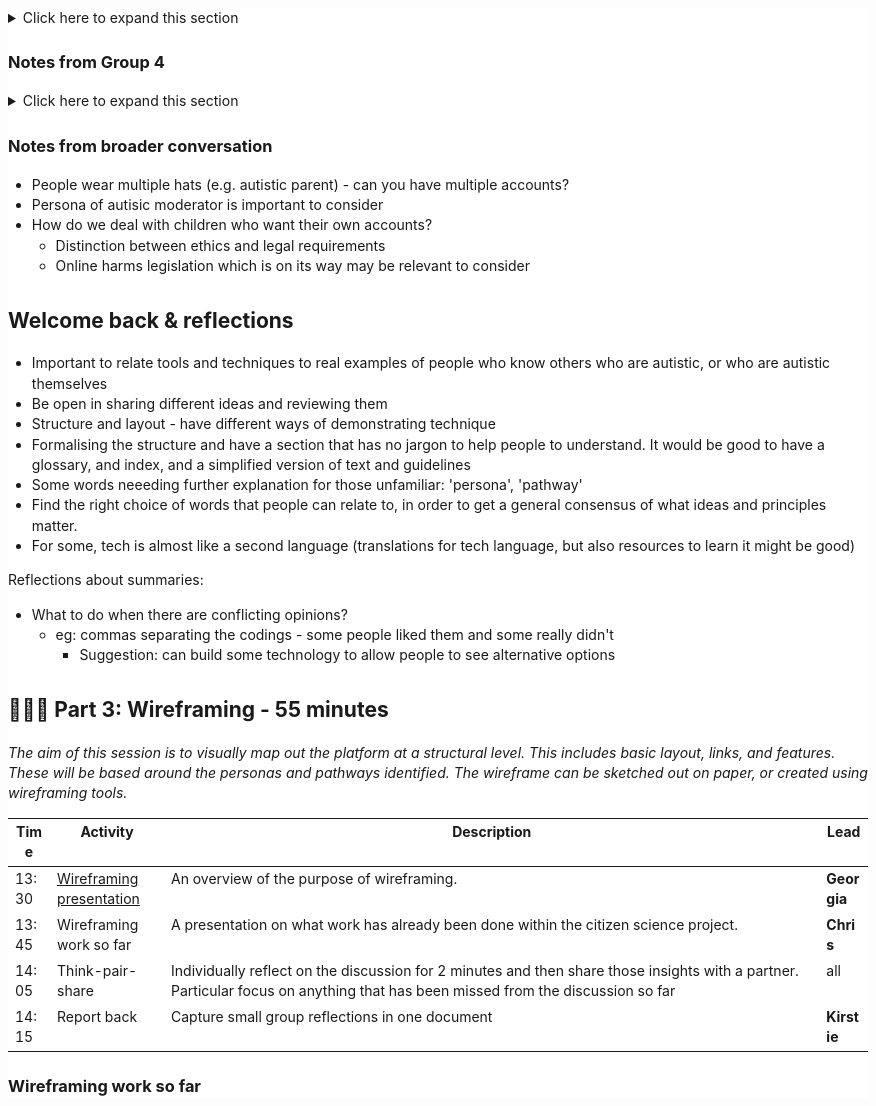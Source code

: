 <details><summary>Click here to expand this section</summary></details>

### Notes from Group 4

<details><summary>Click here to expand this section</summary></details>

### Notes from broader conversation

* People wear multiple hats (e.g. autistic parent) - can you have multiple accounts? 
* Persona of autisic moderator is important to consider
* How do we deal with children who want their own accounts?
  * Distinction between ethics and legal requirements
  * Online harms legislation which is on its way may be relevant to consider

## Welcome back & reflections

* Important to relate tools and techniques to real examples of people who know others who are autistic, or who are autistic themselves
* Be open in sharing different ideas and reviewing them 
* Structure and layout - have different ways of demonstrating technique 
* Formalising the structure and have a section that has no jargon to help people to understand. It would be good to have a glossary, and index, and a simplified version of text and guidelines
* Some words neeeding further explanation for those unfamiliar: 'persona', 'pathway'
* Find the right choice of words that people can relate to, in order to get a general consensus of what ideas and principles matter. 
* For some, tech is almost like a second language (translations for tech language, but also resources to learn it might be good)

Reflections about summaries: 
* What to do when there are conflicting opinions? 
  * eg: commas separating the codings - some people liked them and some really didn't
    * Suggestion: can build some technology to allow people to see alternative options


## 👩🏾‍🔧 Part 3: Wireframing - 55 minutes

*The aim of this session is to visually map out the platform at a structural level.*
*This includes basic layout, links, and features.*
*These will be based around the personas and pathways identified.*
*The wireframe can be sketched out on paper, or created using wireframing tools.*

| Time  | Activity | Description | Lead |
| ----- | -------- | ----------- | ---- |
| 13:30 | [Wireframing presentation](https://docs.google.com/presentation/d/1Z2psy1FXrXD-l4u3Z8GfR3z8EAsesZe5fIZlbc27W9k/edit?usp=sharing) | An overview of the purpose of wireframing. | **Georgia** |
| 13:45 | Wireframing work so far | A presentation on what work has already been done within the citizen science project. | **Chris** |
| 14:05 | Think-pair-share | Individually reflect on the discussion for 2 minutes and then share those insights with a partner. Particular focus on anything that has been missed from the discussion so far | all |
| 14:15 | Report back | Capture small group reflections in one document | **Kirstie** |


### Wireframing work so far
